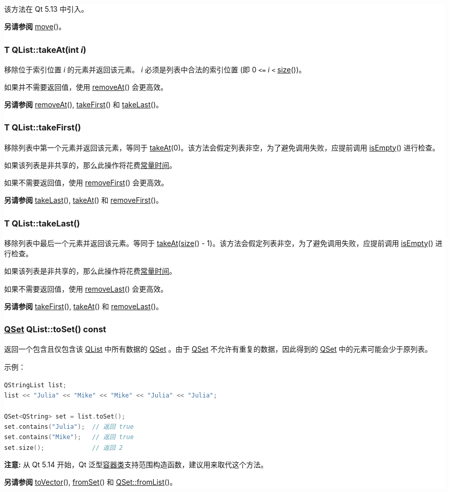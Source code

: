 该方法在 Qt 5.13 中引入。

**另请参阅** [move](QList.md#void-qlistmoveint-from-int-to)()。

### T QList::takeAt(int *i*)

移除位于索引位置 *i* 的元素并返回该元素。 *i* 必须是列表中合法的索引位置 (即 0 `<=` *i* `<` [size](QList.md#typedef-qlistsizetype)())。

如果并不需要返回值，使用 [removeAt](QList.md#void-qlistremoveatint-i)() 会更高效。

**另请参阅** [removeAt](QList.md#void-qlistremoveatint-i)(), [takeFirst](QList.md#t-qlisttakefirst)() 和 [takeLast](QList.md#t-qlisttakelast)()。

### T QList::takeFirst()

移除列表中第一个元素并返回该元素，等同于 [takeAt](QList.md#t-qlisttakeatint-i)(0)。该方法会假定列表非空，为了避免调用失败，应提前调用 [isEmpty](QList.md#bool-qlistisempty-const)() 进行检查。

如果该列表是非共享的，那么此操作将花费[常量时间](../../C/Container_Classes/Container_Classes.md#算法复杂度)。

如果不需要返回值，使用 [removeFirst](QList.md#void-qlistremovefirst)() 会更高效。

**另请参阅** [takeLast](QList.md#t-qlisttakelast)(), [takeAt](QList.md#t-qlisttakeatint-i)() 和 [removeFirst](QList.md#void-qlistremovefirst)()。

### T QList::takeLast()

移除列表中最后一个元素并返回该元素。等同于 [takeAt](QList.md#t-qlisttakeatint-i)([size](QList.md#typedef-qlistsizetype)() - 1)。该方法会假定列表非空，为了避免调用失败，应提前调用 [isEmpty](QList.md#bool-qlistisempty-const)() 进行检查。

如果该列表是非共享的，那么此操作将花费[常量时间](../../C/Container_Classes/Container_Classes.md#算法复杂度)。

如果不需要返回值，使用 [removeLast](QList.md#void-qlistremovelast)() 会更高效。

**另请参阅** [takeFirst](QList.md#t-qlisttakefirst)(), [takeAt](QList.md#t-qlisttakeatint-i)() 和 [removeLast](QList.md#void-qlistremovelast)()。

### [QSet](../../S/QSet/QSet.md)<T> QList::toSet() const

返回一个包含且仅包含该 [QList](../../L/QList/QList.md) 中所有数据的 [QSet](../../S/QSet/QSet.md) 。由于 [QSet](../../S/QSet/QSet.md) 不允许有重复的数据，因此得到的 [QSet](../../S/QSet/QSet.md) 中的元素可能会少于原列表。

示例：

``` cpp
QStringList list;
list << "Julia" << "Mike" << "Mike" << "Julia" << "Julia";

QSet<QString> set = list.toSet();
set.contains("Julia");  // 返回 true
set.contains("Mike");   // 返回 true
set.size();             // 返回 2
```

**注意:** 从 Qt 5.14 开始，Qt 泛型[容器类](../../C/Container_Classes/Container_Classes.md)支持范围构造函数，建议用来取代这个方法。

**另请参阅** [toVector](QList.md#qvectort-qlisttovector-const)(), [fromSet](QList.md#static-qlistt-qlistfromsetconst-qsett-set)() 和 [QSet::fromList](../../S/QSet/QSet.md#static-qsett-qsetfromlistconst-qlistt-list)()。
